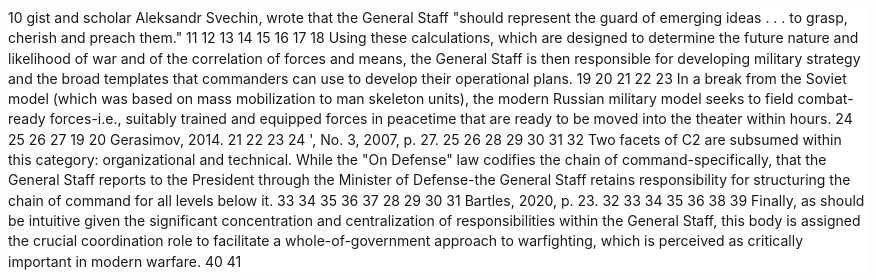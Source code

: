 10
gist and scholar Aleksandr Svechin, wrote that the General Staff "should represent the guard of emerging ideas . . . to grasp, cherish and preach them." 
11
12
13
14
15
16
17
18
Using these calculations, which are designed to determine the future nature and likelihood of war and of the correlation of forces and means, the General Staff is then responsible for developing military strategy and the broad templates that commanders can use to develop their operational plans. 
19
20
21
22
23
In a break from the Soviet model (which was based on mass mobilization to man skeleton units), the modern Russian military model seeks to field combat-ready forces-i.e., suitably trained and equipped forces in peacetime that are ready to be moved into the theater within hours. 
24
25
26
27
19
20 Gerasimov, 2014. 21
22
23
24
', No. 3, 2007, p. 27. 25
26
28
29
30
31
32
Two facets of C2 are subsumed within this category: organizational and technical. While the "On Defense" law codifies the chain of command-specifically, that the General Staff reports to the President through the Minister of Defense-the General Staff retains responsibility for structuring the chain of command for all levels below it. 
33
34
35
36
37
28
29
30
31
Bartles, 2020, p. 23. 32
33
34
35
36
38
39
Finally, as should be intuitive given the significant concentration and centralization of responsibilities within the General Staff, this body is assigned the crucial coordination role to facilitate a whole-of-government approach to warfighting, which is perceived as critically important in modern warfare. 
40
41